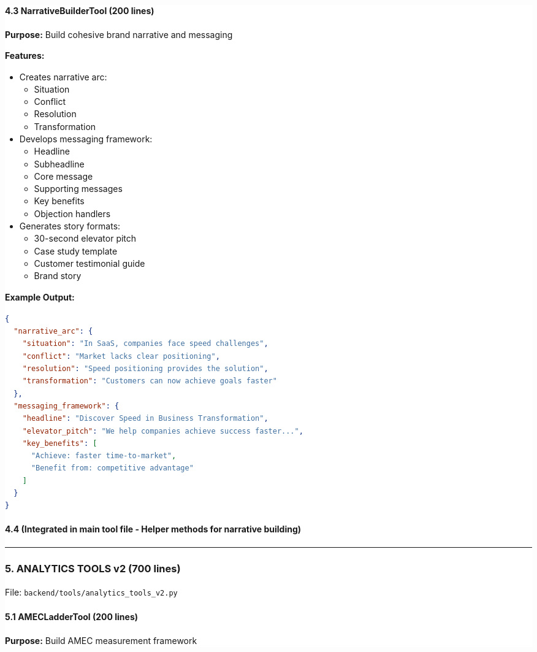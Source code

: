 #### 4.3 NarrativeBuilderTool (200 lines)
**Purpose:** Build cohesive brand narrative and messaging

**Features:**
- Creates narrative arc:
  - Situation
  - Conflict
  - Resolution
  - Transformation
- Develops messaging framework:
  - Headline
  - Subheadline
  - Core message
  - Supporting messages
  - Key benefits
  - Objection handlers
- Generates story formats:
  - 30-second elevator pitch
  - Case study template
  - Customer testimonial guide
  - Brand story

**Example Output:**
```json
{
  "narrative_arc": {
    "situation": "In SaaS, companies face speed challenges",
    "conflict": "Market lacks clear positioning",
    "resolution": "Speed positioning provides the solution",
    "transformation": "Customers can now achieve goals faster"
  },
  "messaging_framework": {
    "headline": "Discover Speed in Business Transformation",
    "elevator_pitch": "We help companies achieve success faster...",
    "key_benefits": [
      "Achieve: faster time-to-market",
      "Benefit from: competitive advantage"
    ]
  }
}
```

#### 4.4 (Integrated in main tool file - Helper methods for narrative building)

---

### 5. ANALYTICS TOOLS v2 (700 lines)

File: `backend/tools/analytics_tools_v2.py`

#### 5.1 AMECLadderTool (200 lines)
**Purpose:** Build AMEC measurement framework

